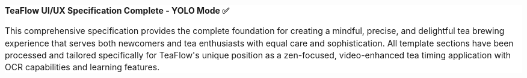
**TeaFlow UI/UX Specification Complete - YOLO Mode ✅**

This comprehensive specification provides the complete foundation for creating a mindful, precise, and delightful tea brewing experience that serves both newcomers and tea enthusiasts with equal care and sophistication. All template sections have been processed and tailored specifically for TeaFlow's unique position as a zen-focused, video-enhanced tea timing application with OCR capabilities and learning features.